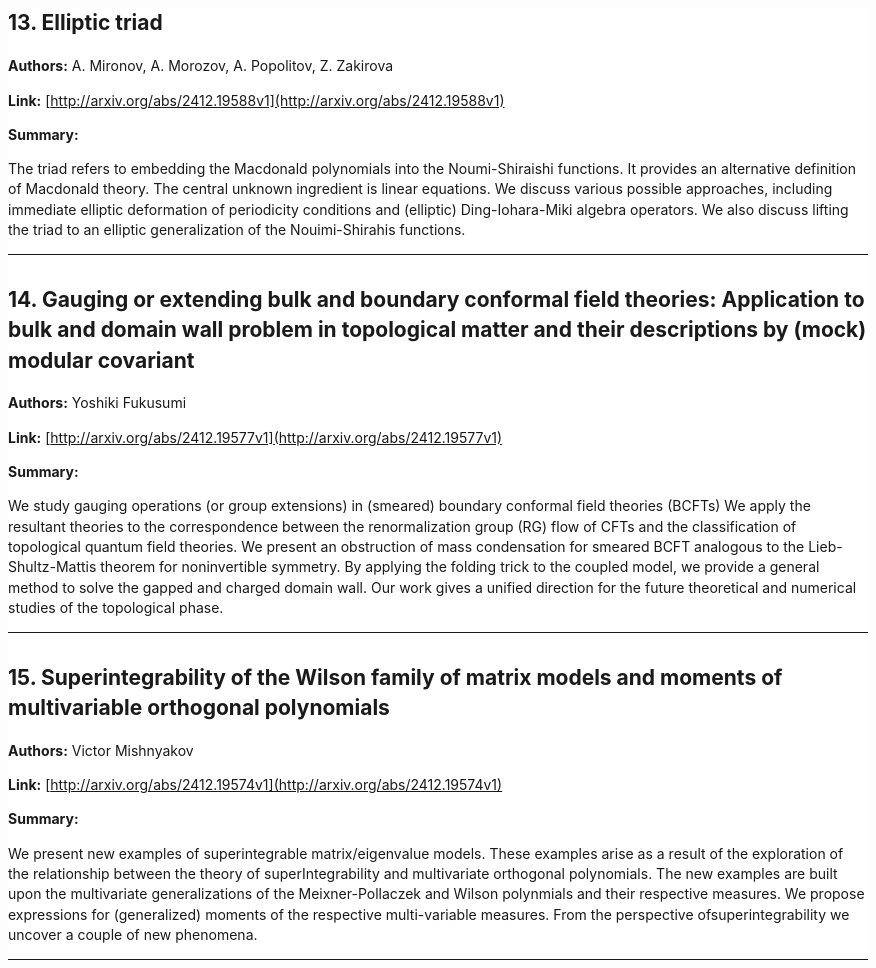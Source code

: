 
## 13. Elliptic triad

**Authors:** A. Mironov, A. Morozov, A. Popolitov, Z. Zakirova

**Link:** [http://arxiv.org/abs/2412.19588v1](http://arxiv.org/abs/2412.19588v1)

**Summary:**

The triad refers to embedding the Macdonald polynomials into the Noumi-Shiraishi functions. It provides an alternative definition of Macdonald theory. The central unknown ingredient is linear equations. We discuss various possible approaches, including immediate elliptic deformation of periodicity conditions and (elliptic) Ding-Iohara-Miki algebra operators. We also discuss lifting the triad to an elliptic generalization of the Nouimi-Shirahis functions.

---

## 14. Gauging or extending bulk and boundary conformal field theories:   Application to bulk and domain wall problem in topological matter and their   descriptions by (mock) modular covariant

**Authors:** Yoshiki Fukusumi

**Link:** [http://arxiv.org/abs/2412.19577v1](http://arxiv.org/abs/2412.19577v1)

**Summary:**

We study gauging operations (or group extensions) in (smeared) boundary conformal field theories (BCFTs) We apply the resultant theories to the correspondence between the renormalization group (RG) flow of CFTs and the classification of topological quantum field theories. We present an obstruction of mass condensation for smeared BCFT analogous to the Lieb-Shultz-Mattis theorem for noninvertible symmetry. By applying the folding trick to the coupled model, we provide a general method to solve the gapped and charged domain wall. Our work gives a unified direction for the future theoretical and numerical studies of the topological phase.

---

## 15. Superintegrability of the Wilson family of matrix models and moments of   multivariable orthogonal polynomials

**Authors:** Victor Mishnyakov

**Link:** [http://arxiv.org/abs/2412.19574v1](http://arxiv.org/abs/2412.19574v1)

**Summary:**

We present new examples of superintegrable matrix/eigenvalue models. These examples arise as a result of the exploration of the relationship between the theory of superIntegrability and multivariate orthogonal polynomials. The new examples are built upon the multivariate generalizations of the Meixner-Pollaczek and Wilson polynmials and their respective measures. We propose expressions for (generalized) moments of the respective multi-variable measures. From the perspective ofsuperintegrability we uncover a couple of new phenomena.

---
